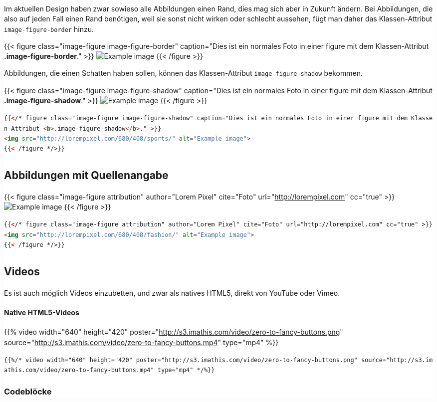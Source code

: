 Im aktuellen Design haben zwar sowieso alle Abbildungen einen Rand, dies mag sich aber in Zukunft ändern. Bei Abbildungen, die also auf jeden Fall einen Rand benötigen, weil sie sonst nicht wirken oder schlecht aussehen, fügt man daher das Klassen-Attribut `image-figure-border` hinzu.

{{< figure class="image-figure image-figure-border" caption="Dies ist ein normales Foto in einer figure mit dem Klassen-Attribut <b>.image-figure-border</b>." >}}
<img src="http://lorempixel.com/680/408/sports/" alt="Example image">
{{< /figure >}}

Abbildungen, die einen Schatten haben sollen, können das Klassen-Attribut `image-figure-shadow` bekommen.

{{< figure class="image-figure image-figure-shadow" caption="Dies ist ein normales Foto in einer figure mit dem Klassen-Attribut <b>.image-figure-shadow</b>." >}}
<img src="http://lorempixel.com/680/408/sports/" alt="Example image">
{{< /figure >}}

```html
{{</* figure class="image-figure image-figure-shadow" caption="Dies ist ein normales Foto in einer figure mit dem Klassen-Attribut <b>.image-figure-shadow</b>." >}}
<img src="http://lorempixel.com/680/408/sports/" alt="Example image">
{{< /figure */>}}
```

## Abbildungen mit Quellenangabe

{{< figure class="image-figure attribution" author="Lorem Pixel" cite="Foto" url="http://lorempixel.com" cc="true" >}}
<img src="http://lorempixel.com/680/408/fashion/" alt="Example image">
{{< /figure >}}

```html
{{</* figure class="image-figure attribution" author="Lorem Pixel" cite="Foto" url="http://lorempixel.com" cc="true" >}}
<img src="http://lorempixel.com/680/408/fashion/" alt="Example image">
{{< /figure */>}}
```


## Videos

Es ist auch möglich Videos einzubetten, und zwar als natives HTML5, direkt von YouTube oder Vimeo.

#### Native HTML5-Videos

{{% video width="640" height="420" poster="http://s3.imathis.com/video/zero-to-fancy-buttons.png" source="http://s3.imathis.com/video/zero-to-fancy-buttons.mp4" type="mp4" %}}


```html
{{%/* video width="640" height="420" poster="http://s3.imathis.com/video/zero-to-fancy-buttons.png" source="http://s3.imathis.com/video/zero-to-fancy-buttons.mp4" type="mp4" */%}}
```

### Codeblöcke
